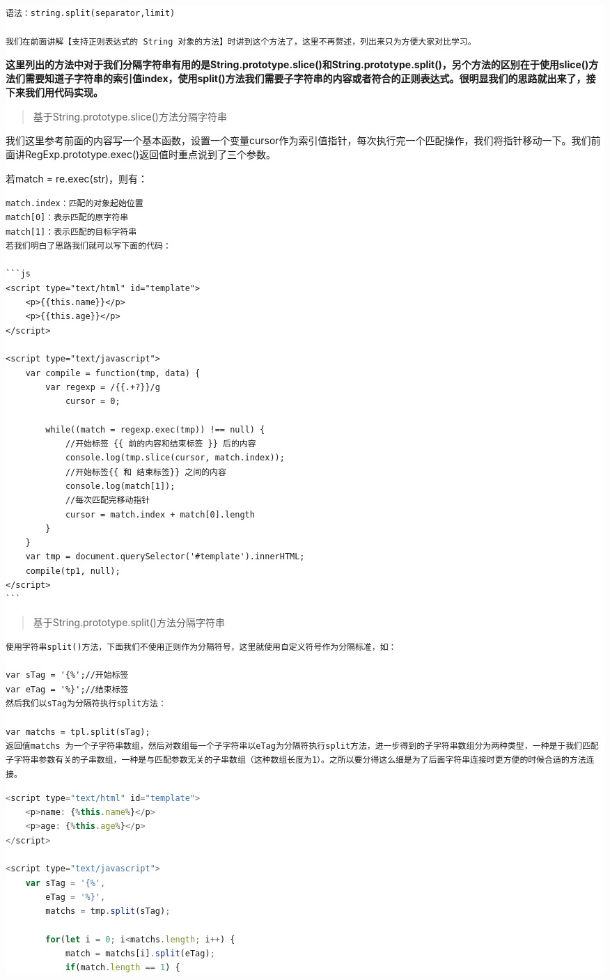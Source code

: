     语法：string.split(separator,limit)

    我们在前面讲解【支持正则表达式的 String 对象的方法】时讲到这个方法了，这里不再赘述，列出来只为方便大家对比学习。

**这里列出的方法中对于我们分隔字符串有用的是String.prototype.slice()和String.prototype.split()，另个方法的区别在于使用slice()方法们需要知道子字符串的索引值index，使用split()方法我们需要子字符串的内容或者符合的正则表达式。很明显我们的思路就出来了，接下来我们用代码实现。**

> 基于String.prototype.slice()方法分隔字符串

我们这里参考前面的内容写一个基本函数，设置一个变量cursor作为索引值指针，每次执行完一个匹配操作，我们将指针移动一下。我们前面讲RegExp.prototype.exec()返回值时重点说到了三个参数。

若match = re.exec(str)，则有：

    match.index：匹配的对象起始位置
    match[0]：表示匹配的原字符串
    match[1]：表示匹配的目标字符串
    若我们明白了思路我们就可以写下面的代码：

    ```js
    <script type="text/html" id="template">
        <p>{{this.name}}</p>
        <p>{{this.age}}</p>
    </script>

    <script type="text/javascript">
        var compile = function(tmp, data) {
            var regexp = /{{.+?}}/g
                cursor = 0;
            
            while((match = regexp.exec(tmp)) !== null) {
                //开始标签 {{ 前的内容和结束标签 }} 后的内容
                console.log(tmp.slice(cursor, match.index));
                //开始标签{{ 和 结束标签}} 之间的内容
                console.log(match[1]);
                //每次匹配完移动指针
                cursor = match.index + match[0].length
            }
        }
        var tmp = document.querySelector('#template').innerHTML;
        compile(tp1, null);
    </script>
    ```

> 基于String.prototype.split()方法分隔字符串

    使用字符串split()方法，下面我们不使用正则作为分隔符号，这里就使用自定义符号作为分隔标准，如：

    var sTag = '{%';//开始标签
    var eTag = '%}';//结束标签
    然后我们以sTag为分隔符执行split方法：

    var matchs = tpl.split(sTag);
    返回值matchs 为一个子字符串数组，然后对数组每一个子字符串以eTag为分隔符执行split方法，进一步得到的子字符串数组分为两种类型，一种是于我们匹配子字符串参数有关的子串数组，一种是与匹配参数无关的子串数组（这种数组长度为1）。之所以要分得这么细是为了后面字符串连接时更方便的时候合适的方法连接。

```js
<script type="text/html" id="template">
    <p>name: {%this.name%}</p>
    <p>age: {%this.age%}</p>
</script>

<script type="text/javascript">
    var sTag = '{%',
        eTag = '%}',
        matchs = tmp.split(sTag);

        for(let i = 0; i<matchs.length; i++) {
            match = matchs[i].split(eTag);
            if(match.length == 1) {
```